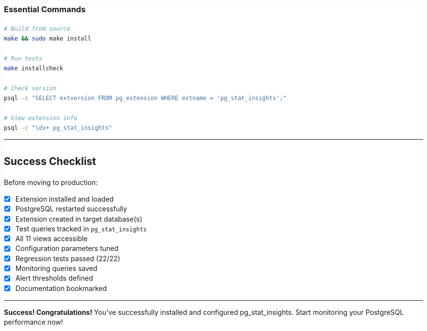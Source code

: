 
### Essential Commands

```bash
# Build from source
make && sudo make install

# Run tests
make installcheck

# Check version
psql -c "SELECT extversion FROM pg_extension WHERE extname = 'pg_stat_insights';"

# View extension info
psql -c "\dx+ pg_stat_insights"
```

---

## Success Checklist

Before moving to production:

- [x] Extension installed and loaded
- [x] PostgreSQL restarted successfully
- [x] Extension created in target database(s)
- [x] Test queries tracked in `pg_stat_insights`
- [x] All 11 views accessible
- [x] Configuration parameters tuned
- [x] Regression tests passed (22/22)
- [x] Monitoring queries saved
- [x] Alert thresholds defined
- [x] Documentation bookmarked

---

**Success! Congratulations!** You've successfully installed and configured pg_stat_insights. Start monitoring your PostgreSQL performance now!

